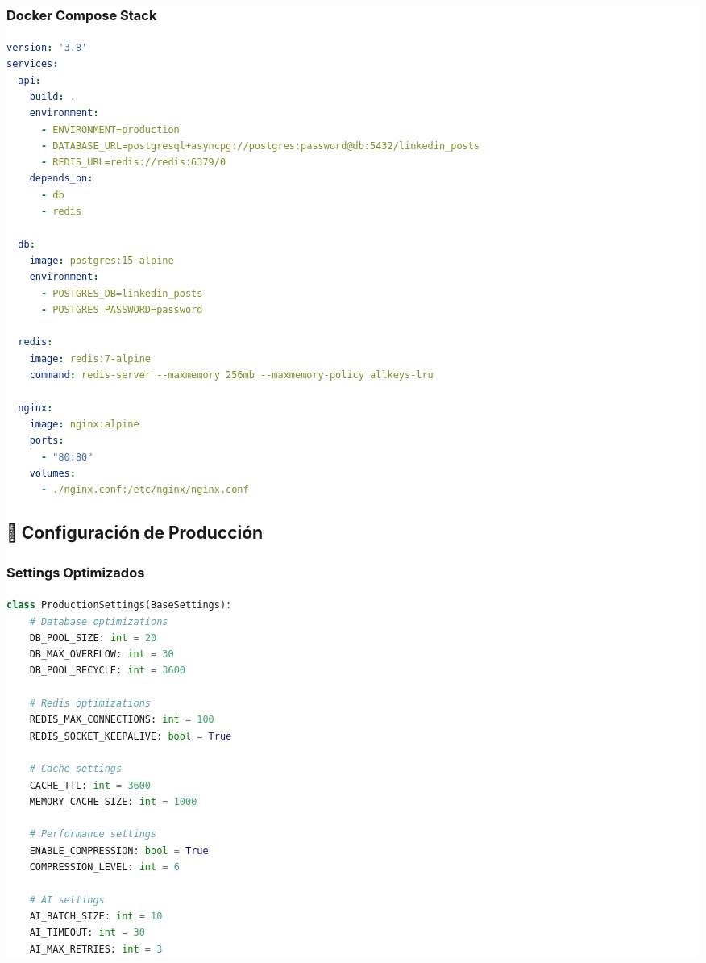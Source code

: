 ### Docker Compose Stack
```yaml
version: '3.8'
services:
  api:
    build: .
    environment:
      - ENVIRONMENT=production
      - DATABASE_URL=postgresql+asyncpg://postgres:password@db:5432/linkedin_posts
      - REDIS_URL=redis://redis:6379/0
    depends_on:
      - db
      - redis
  
  db:
    image: postgres:15-alpine
    environment:
      - POSTGRES_DB=linkedin_posts
      - POSTGRES_PASSWORD=password
  
  redis:
    image: redis:7-alpine
    command: redis-server --maxmemory 256mb --maxmemory-policy allkeys-lru
  
  nginx:
    image: nginx:alpine
    ports:
      - "80:80"
    volumes:
      - ./nginx.conf:/etc/nginx/nginx.conf
```

## 🔧 Configuración de Producción

### Settings Optimizados
```python
class ProductionSettings(BaseSettings):
    # Database optimizations
    DB_POOL_SIZE: int = 20
    DB_MAX_OVERFLOW: int = 30
    DB_POOL_RECYCLE: int = 3600
    
    # Redis optimizations
    REDIS_MAX_CONNECTIONS: int = 100
    REDIS_SOCKET_KEEPALIVE: bool = True
    
    # Cache settings
    CACHE_TTL: int = 3600
    MEMORY_CACHE_SIZE: int = 1000
    
    # Performance settings
    ENABLE_COMPRESSION: bool = True
    COMPRESSION_LEVEL: int = 6
    
    # AI settings
    AI_BATCH_SIZE: int = 10
    AI_TIMEOUT: int = 30
    AI_MAX_RETRIES: int = 3
```
